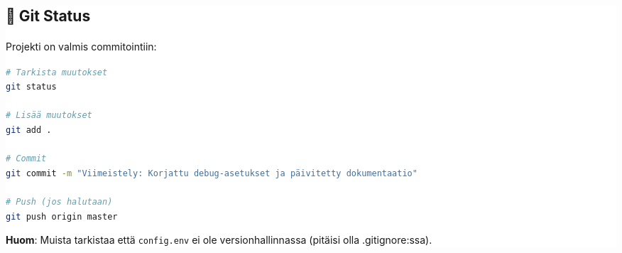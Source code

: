 
## 📝 **Git Status**

Projekti on valmis commitointiin:

```bash
# Tarkista muutokset
git status

# Lisää muutokset
git add .

# Commit
git commit -m "Viimeistely: Korjattu debug-asetukset ja päivitetty dokumentaatio"

# Push (jos halutaan)
git push origin master
```

**Huom**: Muista tarkistaa että `config.env` ei ole versionhallinnassa (pitäisi olla .gitignore:ssa).

